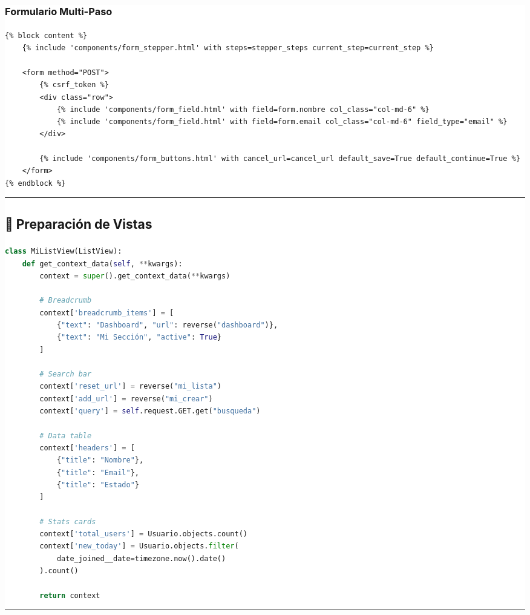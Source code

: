 ### Formulario Multi-Paso
```django
{% block content %}
    {% include 'components/form_stepper.html' with steps=stepper_steps current_step=current_step %}
    
    <form method="POST">
        {% csrf_token %}
        <div class="row">
            {% include 'components/form_field.html' with field=form.nombre col_class="col-md-6" %}
            {% include 'components/form_field.html' with field=form.email col_class="col-md-6" field_type="email" %}
        </div>
        
        {% include 'components/form_buttons.html' with cancel_url=cancel_url default_save=True default_continue=True %}
    </form>
{% endblock %}
```

---

## 🔧 Preparación de Vistas

```python
class MiListView(ListView):
    def get_context_data(self, **kwargs):
        context = super().get_context_data(**kwargs)
        
        # Breadcrumb
        context['breadcrumb_items'] = [
            {"text": "Dashboard", "url": reverse("dashboard")},
            {"text": "Mi Sección", "active": True}
        ]
        
        # Search bar
        context['reset_url'] = reverse("mi_lista")
        context['add_url'] = reverse("mi_crear")
        context['query'] = self.request.GET.get("busqueda")
        
        # Data table
        context['headers'] = [
            {"title": "Nombre"},
            {"title": "Email"}, 
            {"title": "Estado"}
        ]
        
        # Stats cards
        context['total_users'] = Usuario.objects.count()
        context['new_today'] = Usuario.objects.filter(
            date_joined__date=timezone.now().date()
        ).count()
        
        return context
```

---